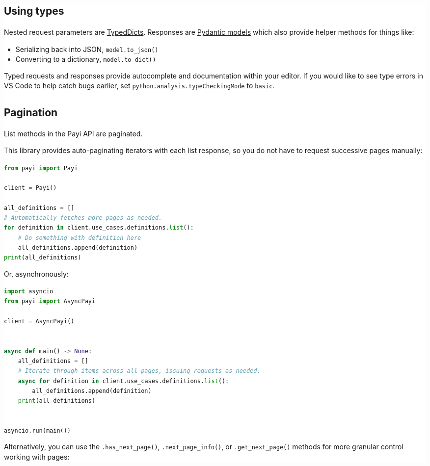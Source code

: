 ## Using types

Nested request parameters are [TypedDicts](https://docs.python.org/3/library/typing.html#typing.TypedDict). Responses are [Pydantic models](https://docs.pydantic.dev) which also provide helper methods for things like:

- Serializing back into JSON, `model.to_json()`
- Converting to a dictionary, `model.to_dict()`

Typed requests and responses provide autocomplete and documentation within your editor. If you would like to see type errors in VS Code to help catch bugs earlier, set `python.analysis.typeCheckingMode` to `basic`.

## Pagination

List methods in the Payi API are paginated.

This library provides auto-paginating iterators with each list response, so you do not have to request successive pages manually:

```python
from payi import Payi

client = Payi()

all_definitions = []
# Automatically fetches more pages as needed.
for definition in client.use_cases.definitions.list():
    # Do something with definition here
    all_definitions.append(definition)
print(all_definitions)
```

Or, asynchronously:

```python
import asyncio
from payi import AsyncPayi

client = AsyncPayi()


async def main() -> None:
    all_definitions = []
    # Iterate through items across all pages, issuing requests as needed.
    async for definition in client.use_cases.definitions.list():
        all_definitions.append(definition)
    print(all_definitions)


asyncio.run(main())
```

Alternatively, you can use the `.has_next_page()`, `.next_page_info()`, or `.get_next_page()` methods for more granular control working with pages:
